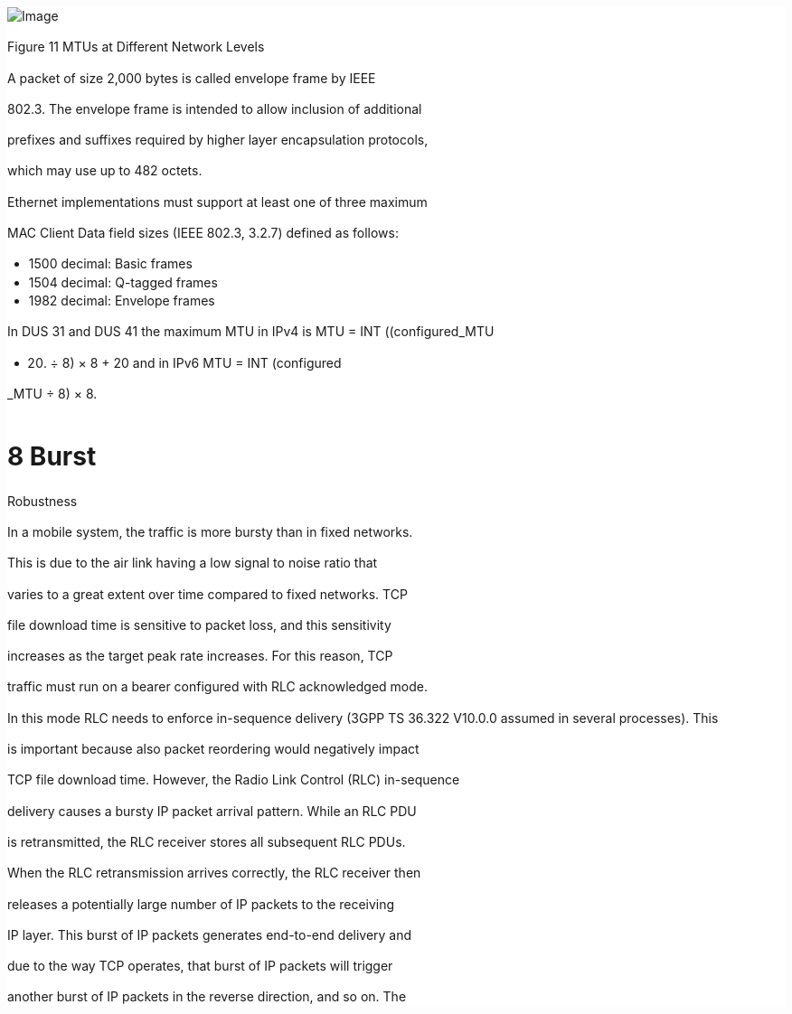 ![Image](../images/5_10056-HSC10550_1-V2Uen.AC/additional_3_CP.png)

Figure 11   MTUs at Different Network Levels

A packet of size 2,000 bytes is called envelope frame by IEEE

802.3. The envelope frame is intended to allow inclusion of additional

prefixes and suffixes required by higher layer encapsulation protocols,

which may use up to 482 octets.

Ethernet implementations must support at least one of three maximum

MAC Client Data field sizes (IEEE 802.3, 3.2.7) defined as follows:

- 1500 decimal: Basic frames
- 1504 decimal: Q-tagged frames
- 1982 decimal: Envelope frames

In DUS 31 and DUS 41 the maximum MTU in IPv4 is MTU = INT ((configured\_MTU

- 20) ÷ 8) × 8 + 20 and in IPv6 MTU = INT (configured

\_MTU ÷ 8) × 8.

# 8 Burst
Robustness

In a mobile system, the traffic is more bursty than in fixed networks.

This is due to the air link having a low signal to noise ratio that

varies to a great extent over time compared to fixed networks. TCP

file download time is sensitive to packet loss, and this sensitivity

increases as the target peak rate increases. For this reason, TCP

traffic must run on a bearer configured with RLC acknowledged mode.

In this mode RLC needs to enforce in-sequence delivery (3GPP TS 36.322 V10.0.0 assumed in several processes). This

is important because also packet reordering would negatively impact

TCP file download time. However, the Radio Link Control (RLC) in-sequence

delivery causes a bursty IP packet arrival pattern. While an RLC PDU

is retransmitted, the RLC receiver stores all subsequent RLC PDUs.

When the RLC retransmission arrives correctly, the RLC receiver then

releases a potentially large number of IP packets to the receiving

IP layer. This burst of IP packets generates end-to-end delivery and

due to the way TCP operates, that burst of IP packets will trigger

another burst of IP packets in the reverse direction, and so on. The
